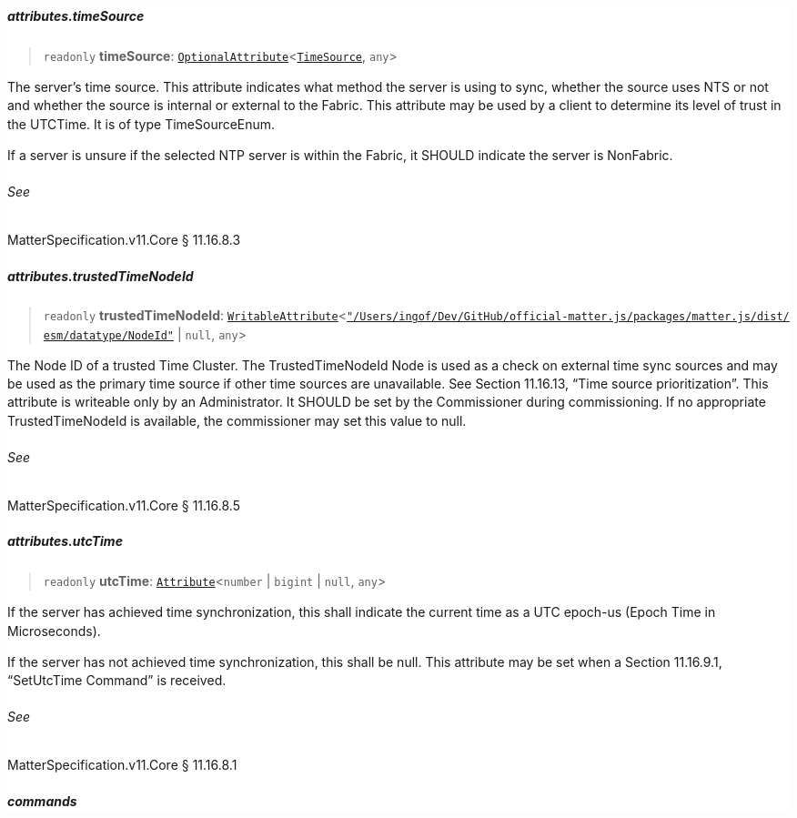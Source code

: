 ##### attributes.timeSource

> `readonly` **timeSource**: [`OptionalAttribute`](../../interfaces/OptionalAttribute.md)\<[`TimeSource`](enumerations/TimeSource.md), `any`\>

The server’s time source. This attribute indicates what method the server is using to sync, whether the
source uses NTS or not and whether the source is internal or external to the Fabric. This attribute may
be used by a client to determine its level of trust in the UTCTime. It is of type TimeSourceEnum.

If a server is unsure if the selected NTP server is within the Fabric, it SHOULD indicate the server is
NonFabric.

###### See

MatterSpecification.v11.Core § 11.16.8.3

##### attributes.trustedTimeNodeId

> `readonly` **trustedTimeNodeId**: [`WritableAttribute`](../../interfaces/WritableAttribute.md)\<[`"/Users/ingof/Dev/GitHub/official-matter.js/packages/matter.js/dist/esm/datatype/NodeId"`](../../-internal-/namespaces/Users_ingof_Dev_GitHub_official-matter.js_packages_matter.js_dist_esm_datatype_NodeId/README.md) \| `null`, `any`\>

The Node ID of a trusted Time Cluster. The TrustedTimeNodeId Node is used as a check on external time
sync sources and may be used as the primary time source if other time sources are unavailable. See
Section 11.16.13, “Time source prioritization”. This attribute is writeable only by an Administrator. It
SHOULD be set by the Commissioner during commissioning. If no appropriate TrustedTimeNodeId is
available, the commissioner may set this value to null.

###### See

MatterSpecification.v11.Core § 11.16.8.5

##### attributes.utcTime

> `readonly` **utcTime**: [`Attribute`](../../interfaces/Attribute.md)\<`number` \| `bigint` \| `null`, `any`\>

If the server has achieved time synchronization, this shall indicate the current time as a UTC epoch-us
(Epoch Time in Microseconds).

If the server has not achieved time synchronization, this shall be null. This attribute may be set when
a Section 11.16.9.1, “SetUtcTime Command” is received.

###### See

MatterSpecification.v11.Core § 11.16.8.1

##### commands
